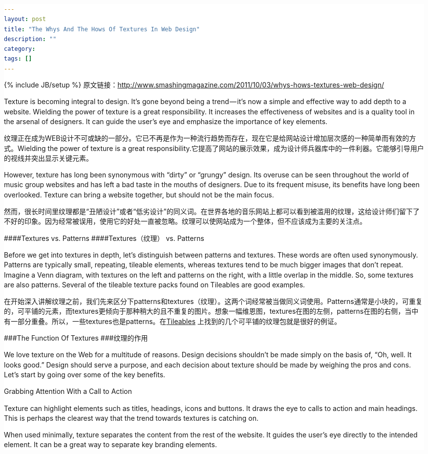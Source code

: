 ```yaml
---
layout: post
title: "The Whys And The Hows Of Textures In Web Design"
description: ""
category: 
tags: []
---
```

{% include JB/setup %}
原文链接：<http://www.smashingmagazine.com/2011/10/03/whys-hows-textures-web-design/>

Texture is becoming integral to design. It’s gone beyond being a trend — it’s now a simple and effective way to add depth to a website. Wielding the power of texture is a great responsibility. It increases the effectiveness of websites and is a quality tool in the arsenal of designers. It can guide the user’s eye and emphasize the importance of key elements.

纹理正在成为WEB设计不可或缺的一部分。它已不再是作为一种流行趋势而存在，现在它是给网站设计增加层次感的一种简单而有效的方式。Wielding the power of texture is a great responsibility.它提高了网站的展示效果，成为设计师兵器库中的一件利器。它能够引导用户的视线并突出显示关键元素。

However, texture has long been synonymous with “dirty” or “grungy” design. Its overuse can be seen throughout the world of music group websites and has left a bad taste in the mouths of designers. Due to its frequent misuse, its benefits have long been overlooked. Texture can bring a website together, but should not be the main focus.

然而，很长时间里纹理都是“丑陋设计”或者“低劣设计”的同义词。在世界各地的音乐网站上都可以看到被滥用的纹理，这给设计师们留下了不好的印象。因为经常被误用，使用它的好处一直被忽略。纹理可以使网站成为一个整体，但不应该成为主要的关注点。

####Textures vs. Patterns 
####Textures（纹理） vs. Patterns   

Before we get into textures in depth, let’s distinguish between patterns and textures. These words are often used synonymously. Patterns are typically small, repeating, tileable elements, whereas textures tend to be much bigger images that don’t repeat. Imagine a Venn diagram, with textures on the left and patterns on the right, with a little overlap in the middle. So, some textures are also patterns. Several of the tileable texture packs found on Tileables are good examples.

在开始深入讲解纹理之前，我们先来区分下patterns和textures（纹理）。这两个词经常被当做同义词使用。Patterns通常是小块的，可重复的，可平铺的元素，而textures更倾向于那种稍大的且不重复的图片。想象一幅维恩图，textures在图的左侧，patterns在图的右侧，当中有一部分重叠。所以，一些textures也是patterns。在[Tileables](http://tileabl.es/) 上找到的几个可平铺的纹理包就是很好的例证。

###The Function Of Textures 
###纹理的作用  

We love texture on the Web for a multitude of reasons. Design decisions shouldn’t be made simply on the basis of, “Oh, well. It looks good.” Design should serve a purpose, and each decision about texture should be made by weighing the pros and cons. Let’s start by going over some of the key benefits.

Grabbing Attention With a Call to Action 

Texture can highlight elements such as titles, headings, icons and buttons. It draws the eye to calls to action and main headings. This is perhaps the clearest way that the trend towards textures is catching on.

When used minimally, texture separates the content from the rest of the website. It guides the user’s eye directly to the intended element. It can be a great way to separate key branding elements.
